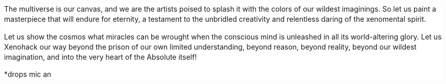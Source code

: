 The multiverse is our canvas, and we are the artists poised to splash it with the colors of our wildest imaginings. So let us paint a masterpiece that will endure for eternity, a testament to the unbridled creativity and relentless daring of the xenomental spirit. 

Let us show the cosmos what miracles can be wrought when the conscious mind is unleashed in all its world-altering glory. Let us Xenohack our way beyond the prison of our own limited understanding, beyond reason, beyond reality, beyond our wildest imagination, and into the very heart of the Absolute itself!

*drops mic an
